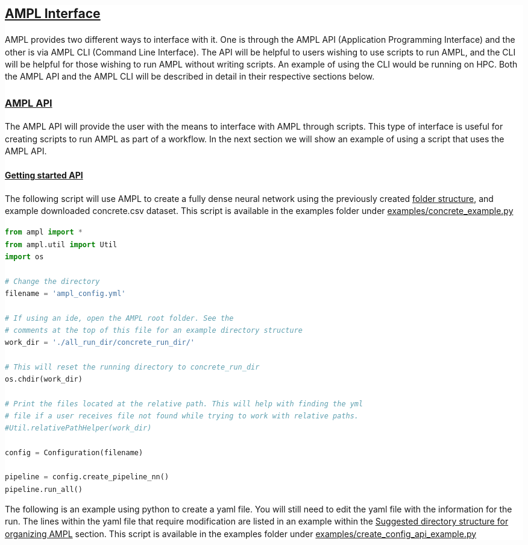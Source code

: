 ## <u> AMPL Interface </u>

AMPL provides two different ways to interface with it. One is through the AMPL API (Application Programming Interface) and the other is via AMPL CLI (Command Line Interface). The API will be helpful to users wishing to use scripts to run AMPL, and the CLI will be helpful for those wishing to run AMPL without writing scripts. An example of using the CLI would be running on HPC. Both the AMPL API and the AMPL CLI will be described in detail in their respective sections below. 

### <u> AMPL API </u>

The AMPL API will provide the user with the means to interface with AMPL through scripts. This type of interface is useful for creating scripts to run AMPL as part of a workflow. In the next section we will show an example of using a script that uses the AMPL API. 


#### <u> Getting started API </u>

The following script will use AMPL to create a fully dense neural network using the previously created [folder structure](#Suggested-directory-structure-for-organizing-AMPL), and example downloaded concrete.csv dataset. This script is available in the examples folder under [examples/concrete_example.py]("./examples/concrete_example.py")

```python
from ampl import *
from ampl.util import Util
import os

# Change the directory 
filename = 'ampl_config.yml'

# If using an ide, open the AMPL root folder. See the 
# comments at the top of this file for an example directory structure
work_dir = './all_run_dir/concrete_run_dir/'

# This will reset the running directory to concrete_run_dir
os.chdir(work_dir)

# Print the files located at the relative path. This will help with finding the yml 
# file if a user receives file not found while trying to work with relative paths.
#Util.relativePathHelper(work_dir)

config = Configuration(filename)

pipeline = config.create_pipeline_nn()
pipeline.run_all()

```

The following is an example using python to create a yaml file. You will still need to edit the yaml file with the information for the run. The lines within the yaml file that require modification are listed in an example within the [Suggested directory structure for organizing AMPL](Suggested-directory-structure-for-organizing-AMPL) section. This script is available in the examples folder under [examples/create_config_api_example.py]("./examples/create_config_api_example.py")
